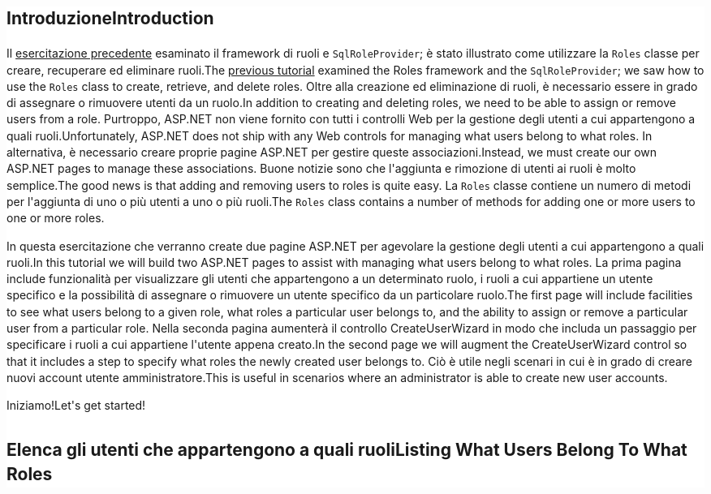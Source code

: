 
## <a name="introduction"></a><span data-ttu-id="f5ee6-111">Introduzione</span><span class="sxs-lookup"><span data-stu-id="f5ee6-111">Introduction</span></span>

<span data-ttu-id="f5ee6-112">Il <a id="_msoanchor_1"> </a> [esercitazione precedente](creating-and-managing-roles-cs.md) esaminato il framework di ruoli e `SqlRoleProvider`; è stato illustrato come utilizzare la `Roles` classe per creare, recuperare ed eliminare ruoli.</span><span class="sxs-lookup"><span data-stu-id="f5ee6-112">The <a id="_msoanchor_1"></a>[previous tutorial](creating-and-managing-roles-cs.md) examined the Roles framework and the `SqlRoleProvider`; we saw how to use the `Roles` class to create, retrieve, and delete roles.</span></span> <span data-ttu-id="f5ee6-113">Oltre alla creazione ed eliminazione di ruoli, è necessario essere in grado di assegnare o rimuovere utenti da un ruolo.</span><span class="sxs-lookup"><span data-stu-id="f5ee6-113">In addition to creating and deleting roles, we need to be able to assign or remove users from a role.</span></span> <span data-ttu-id="f5ee6-114">Purtroppo, ASP.NET non viene fornito con tutti i controlli Web per la gestione degli utenti a cui appartengono a quali ruoli.</span><span class="sxs-lookup"><span data-stu-id="f5ee6-114">Unfortunately, ASP.NET does not ship with any Web controls for managing what users belong to what roles.</span></span> <span data-ttu-id="f5ee6-115">In alternativa, è necessario creare proprie pagine ASP.NET per gestire queste associazioni.</span><span class="sxs-lookup"><span data-stu-id="f5ee6-115">Instead, we must create our own ASP.NET pages to manage these associations.</span></span> <span data-ttu-id="f5ee6-116">Buone notizie sono che l'aggiunta e rimozione di utenti ai ruoli è molto semplice.</span><span class="sxs-lookup"><span data-stu-id="f5ee6-116">The good news is that adding and removing users to roles is quite easy.</span></span> <span data-ttu-id="f5ee6-117">La `Roles` classe contiene un numero di metodi per l'aggiunta di uno o più utenti a uno o più ruoli.</span><span class="sxs-lookup"><span data-stu-id="f5ee6-117">The `Roles` class contains a number of methods for adding one or more users to one or more roles.</span></span>

<span data-ttu-id="f5ee6-118">In questa esercitazione che verranno create due pagine ASP.NET per agevolare la gestione degli utenti a cui appartengono a quali ruoli.</span><span class="sxs-lookup"><span data-stu-id="f5ee6-118">In this tutorial we will build two ASP.NET pages to assist with managing what users belong to what roles.</span></span> <span data-ttu-id="f5ee6-119">La prima pagina include funzionalità per visualizzare gli utenti che appartengono a un determinato ruolo, i ruoli a cui appartiene un utente specifico e la possibilità di assegnare o rimuovere un utente specifico da un particolare ruolo.</span><span class="sxs-lookup"><span data-stu-id="f5ee6-119">The first page will include facilities to see what users belong to a given role, what roles a particular user belongs to, and the ability to assign or remove a particular user from a particular role.</span></span> <span data-ttu-id="f5ee6-120">Nella seconda pagina aumenterà il controllo CreateUserWizard in modo che includa un passaggio per specificare i ruoli a cui appartiene l'utente appena creato.</span><span class="sxs-lookup"><span data-stu-id="f5ee6-120">In the second page we will augment the CreateUserWizard control so that it includes a step to specify what roles the newly created user belongs to.</span></span> <span data-ttu-id="f5ee6-121">Ciò è utile negli scenari in cui è in grado di creare nuovi account utente amministratore.</span><span class="sxs-lookup"><span data-stu-id="f5ee6-121">This is useful in scenarios where an administrator is able to create new user accounts.</span></span>

<span data-ttu-id="f5ee6-122">Iniziamo!</span><span class="sxs-lookup"><span data-stu-id="f5ee6-122">Let's get started!</span></span>

## <a name="listing-what-users-belong-to-what-roles"></a><span data-ttu-id="f5ee6-123">Elenca gli utenti che appartengono a quali ruoli</span><span class="sxs-lookup"><span data-stu-id="f5ee6-123">Listing What Users Belong To What Roles</span></span>
